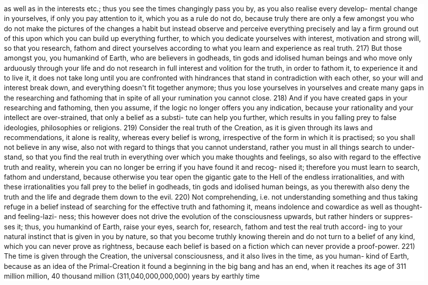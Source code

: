  as well as in the interests etc.; thus you see the times changingly pass you by, as you also realise every develop-
 mental change in yourselves, if only you pay attention to it, which you as a rule do not do, because truly there
 are only a few amongst you who do not make the pictures of the changes a habit but instead observe and
 perceive everything precisely and lay a firm ground out of this upon which you can build up everything further,
 to which you dedicate yourselves with interest, motivation and strong will, so that you research, fathom and
 direct yourselves according to what you learn and experience as real truth.
217) But those amongst you, you humankind of Earth, who are believers in godheads, tin gods and idolised human
 beings and who move only arduously through your life and do not research in full interest and volition for the
 truth, in order to fathom it, to experience it and to live it, it does not take long until you are confronted with
 hindrances that stand in contradiction with each other, so your will and interest break down, and everything
 doesn't fit together anymore; thus you lose yourselves in yourselves and create many gaps in the researching
 and fathoming that in spite of all your rumination you cannot close.
218) And if you have created gaps in your researching and fathoming, then you assume, if the logic no longer offers
 you any indication, because your rationality and your intellect are over-strained, that only a belief as a substi-
 tute can help you further, which results in you falling prey to false ideologies, philosophies or religions.
219) Consider the real truth of the Creation, as it is given through its laws and recommendations, it alone is reality,
 whereas every belief is wrong, irrespective of the form in which it is practised; so you shall not believe in any
 wise, also not with regard to things that you cannot understand, rather you must in all things search to under-
 stand, so that you find the real truth in everything over which you make thoughts and feelings, so also with
 regard to the effective truth and reality, wherein you can no longer be erring if you have found it and recog-
 nised it; therefore you must learn to search, fathom and understand, because otherwise you tear open the
 gigantic gate to the Hell of the endless irrationalities, and with these irrationalities you fall prey to the belief in
 godheads, tin gods and idolised human beings, as you therewith also deny the truth and the life and degrade
 them down to the evil.
220) Not comprehending, i.e. not understanding something and thus taking refuge in a belief instead of searching
 for the effective truth and fathoming it, means indolence and cowardice as well as thought- and feeling-lazi-
 ness; this however does not drive the evolution of the consciousness upwards, but rather hinders or suppres-
 ses it; thus, you humankind of Earth, raise your eyes, search for, research, fathom and test the real truth accord-
 ing to your natural instinct that is given in you by nature, so that you become truthly knowing therein and do
 not turn to a belief of any kind, which you can never prove as rightness, because each belief is based on a
 fiction which can never provide a proof-power.
221) The time is given through the Creation, the universal consciousness, and it also lives in the time, as you human-
 kind of Earth, because as an idea of the Primal-Creation it found a beginning in the big bang and has an end,
 when it reaches its age of 311 million million, 40 thousand million (311,040,000,000,000) years by earthly time